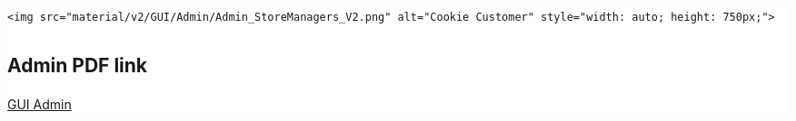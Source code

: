     <img src="material/v2/GUI/Admin/Admin_StoreManagers_V2.png" alt="Cookie Customer" style="width: auto; height: 750px;">
</div>

## Admin PDF link
[GUI Admin](material/v2/GUI/Admin/GUI_ADMIN_V2.pdf)
